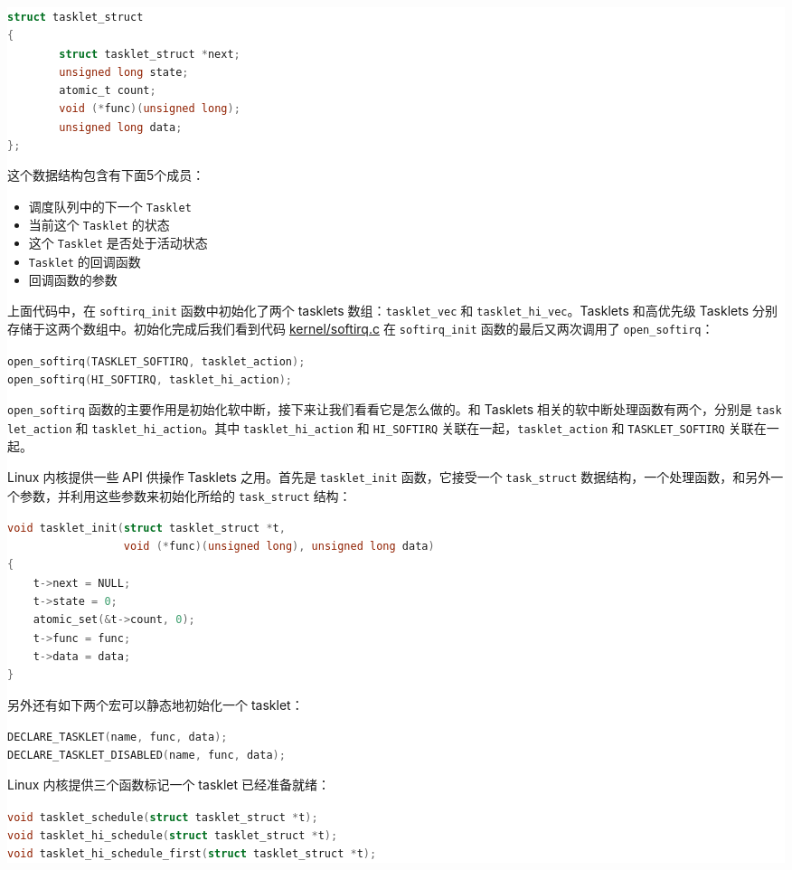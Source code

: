 ```C
struct tasklet_struct
{
        struct tasklet_struct *next;
        unsigned long state;
        atomic_t count;
        void (*func)(unsigned long);
        unsigned long data;
};
```

这个数据结构包含有下面5个成员：

* 调度队列中的下一个 `Tasklet`
* 当前这个 `Tasklet` 的状态
* 这个 `Tasklet` 是否处于活动状态
* `Tasklet` 的回调函数
* 回调函数的参数

上面代码中，在 `softirq_init` 函数中初始化了两个 tasklets 数组：`tasklet_vec` 和 `tasklet_hi_vec`。Tasklets 和高优先级 Tasklets 分别存储于这两个数组中。初始化完成后我们看到代码 [kernel/softirq.c](https://github.com/torvalds/linux/blob/master/kernel/softirq.c) 在 `softirq_init` 函数的最后又两次调用了 `open_softirq`：

```C
open_softirq(TASKLET_SOFTIRQ, tasklet_action);
open_softirq(HI_SOFTIRQ, tasklet_hi_action);
```

`open_softirq` 函数的主要作用是初始化软中断，接下来让我们看看它是怎么做的。和 Tasklets 相关的软中断处理函数有两个，分别是 `tasklet_action` 和 `tasklet_hi_action`。其中 `tasklet_hi_action` 和 `HI_SOFTIRQ` 关联在一起，`tasklet_action` 和 `TASKLET_SOFTIRQ` 关联在一起。

Linux 内核提供一些 API 供操作 Tasklets 之用。首先是 `tasklet_init` 函数，它接受一个 `task_struct` 数据结构，一个处理函数，和另外一个参数，并利用这些参数来初始化所给的 `task_struct` 结构：

```C
void tasklet_init(struct tasklet_struct *t,
                  void (*func)(unsigned long), unsigned long data)
{
    t->next = NULL;
    t->state = 0;
    atomic_set(&t->count, 0);
    t->func = func;
    t->data = data;
}
```

另外还有如下两个宏可以静态地初始化一个 tasklet：

```C
DECLARE_TASKLET(name, func, data);
DECLARE_TASKLET_DISABLED(name, func, data);
```

Linux 内核提供三个函数标记一个 tasklet 已经准备就绪：

```C
void tasklet_schedule(struct tasklet_struct *t);
void tasklet_hi_schedule(struct tasklet_struct *t);
void tasklet_hi_schedule_first(struct tasklet_struct *t);
```
